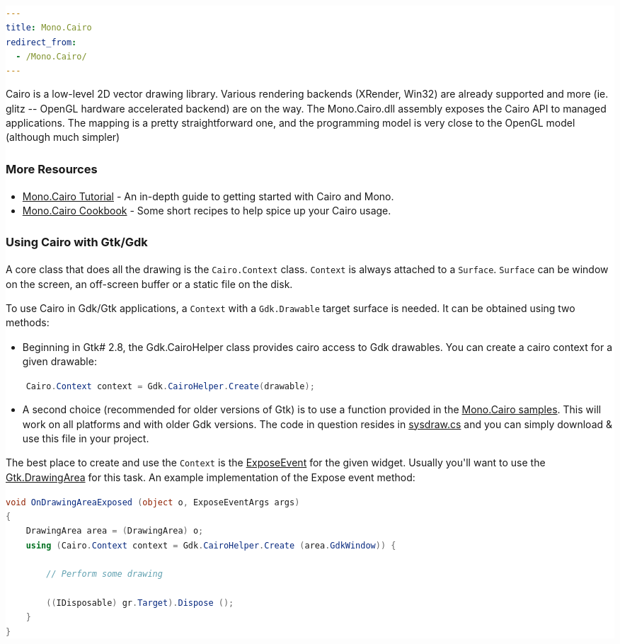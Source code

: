 ```yaml
---
title: Mono.Cairo
redirect_from:
  - /Mono.Cairo/
---
```


Cairo is a low-level 2D vector drawing library. Various rendering backends (XRender, Win32) are already supported and more (ie. glitz -- OpenGL hardware accelerated backend) are on the way. The Mono.Cairo.dll assembly exposes the Cairo API to managed applications. The mapping is a pretty straightforward one, and the programming model is very close to the OpenGL model (although much simpler)

### More Resources

-   [Mono.Cairo Tutorial](/docs/tools+libraries/libraries/Mono.Cairo/tutorial/) - An in-depth guide to getting started with Cairo and Mono.
-   [Mono.Cairo Cookbook](/docs/tools+libraries/libraries/Mono.Cairo/cookbook) - Some short recipes to help spice up your Cairo usage.

### Using Cairo with Gtk/Gdk

A core class that does all the drawing is the `Cairo.Context` class. `Context` is always attached to a `Surface`. `Surface` can be window on the screen, an off-screen buffer or a static file on the disk.

To use Cairo in Gdk/Gtk applications, a `Context` with a `Gdk.Drawable` target surface is needed. It can be obtained using two methods:

-   Beginning in Gtk# 2.8, the Gdk.CairoHelper class provides cairo access to Gdk drawables. You can create a cairo context for a given drawable:



``` csharp
    Cairo.Context context = Gdk.CairoHelper.Create(drawable);
```

-   A second choice (recommended for older versions of Gtk) is to use a function provided in the [Mono.Cairo samples](https://github.com/mono/mono/tree/master/mcs/class/Mono.Cairo/Samples). This will work on all platforms and with older Gdk versions. The code in question resides in [sysdraw.cs](https://github.com/mono/mono/blob/master/mcs/class/Mono.Cairo/Samples/gtk/sysdraw.cs) and you can simply download & use this file in your project.

The best place to create and use the `Context` is the [ExposeEvent](http://www.go-mono.com/docs/monodoc.ashx?tlink=5@ecma%3a1351%23Widget%2fE%2f26) for the given widget. Usually you'll want to use the [Gtk.DrawingArea](http://www.go-mono.com/docs/monodoc.ashx?tlink=5@ecma%3a838%23DrawingArea%2f) for this task. An example implementation of the Expose event method:

``` csharp
void OnDrawingAreaExposed (object o, ExposeEventArgs args)
{
    DrawingArea area = (DrawingArea) o;
    using (Cairo.Context context = Gdk.CairoHelper.Create (area.GdkWindow)) {
 
        // Perform some drawing
 
        ((IDisposable) gr.Target).Dispose ();
    }
}
```
